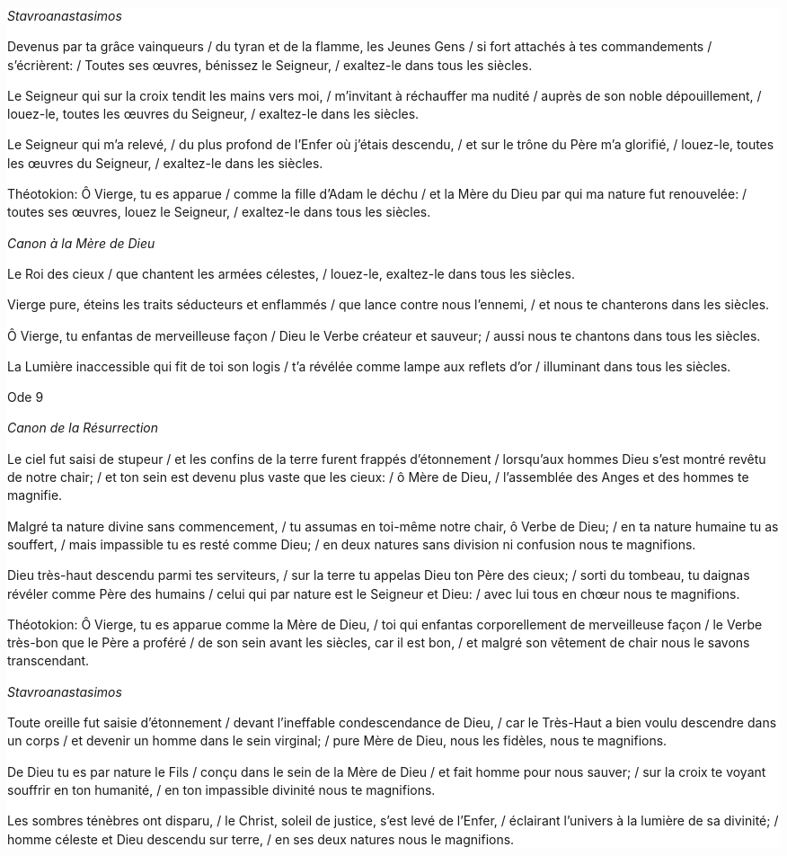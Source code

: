 *Stavroanastasimos*

Devenus par ta grâce vainqueurs / du tyran et de la flamme, les Jeunes Gens / si fort attachés à tes commandements / s’écrièrent: / Toutes ses œuvres, bénissez le Seigneur, / exaltez-le dans tous les siècles.

Le Seigneur qui sur la croix tendit les mains vers moi, / m’invitant à réchauffer ma nudité / auprès de son noble dépouillement, / louez-le, toutes les œuvres du Seigneur, / exaltez-le dans les siècles.

Le Seigneur qui m’a relevé, / du plus profond de l’Enfer où j’étais descendu, / et sur le trône du Père m’a glorifié, / louez-le, toutes les œuvres du Seigneur, / exaltez-le dans les siècles.

Théotokion: Ô Vierge, tu es apparue / comme la fille d’Adam le déchu / et la Mère du Dieu par qui ma nature fut renouvelée: / toutes ses œuvres, louez le Seigneur, / exaltez-le dans tous les siècles.

*Canon à la Mère de Dieu*

Le Roi des cieux / que chantent les armées célestes, / louez-le, exaltez-le dans tous les siècles.

Vierge pure, éteins les traits séducteurs et enflammés / que lance contre nous l’ennemi, / et nous te chanterons dans les siècles.

Ô Vierge, tu enfantas de merveilleuse façon / Dieu le Verbe créateur et sauveur; / aussi nous te chantons dans tous les siècles.

La Lumière inaccessible qui fit de toi son logis / t’a révélée comme lampe aux reflets d’or / illuminant dans tous les siècles.

Ode 9

*Canon de la Résurrection*

Le ciel fut saisi de stupeur / et les confins de la terre furent frappés d’étonnement / lorsqu’aux hommes Dieu s’est montré revêtu de notre chair; / et ton sein est devenu plus vaste que les cieux: / ô Mère de Dieu, / l’assemblée des Anges et des hommes te magnifie.

Malgré ta nature divine sans commencement, / tu assumas en toi-même notre chair, ô Verbe de Dieu; / en ta nature humaine tu as souffert, / mais impassible tu es resté comme Dieu; / en deux natures sans division ni confusion nous te magnifions.

Dieu très-haut descendu parmi tes serviteurs, / sur la terre tu appelas Dieu ton Père des cieux; / sorti du tombeau, tu daignas révéler comme Père des humains / celui qui par nature est le Seigneur et Dieu: / avec lui tous en chœur nous te magnifions.

Théotokion: Ô Vierge, tu es apparue comme la Mère de Dieu, / toi qui enfantas corporellement de merveilleuse façon / le Verbe très-bon que le Père a proféré / de son sein avant les siècles, car il est bon, / et malgré son vêtement de chair nous le savons transcendant.

*Stavroanastasimos*

Toute oreille fut saisie d’étonnement / devant l’ineffable condescendance de Dieu, / car le Très-Haut a bien voulu descendre dans un corps / et devenir un homme dans le sein virginal; / pure Mère de Dieu, nous les fidèles, nous te magnifions.

De Dieu tu es par nature le Fils / conçu dans le sein de la Mère de Dieu / et fait homme pour nous sauver; / sur la croix te voyant souffrir en ton humanité, / en ton impassible divinité nous te magnifions.

Les sombres ténèbres ont disparu, / le Christ, soleil de justice, s’est levé de l’Enfer, / éclairant l’univers à la lumière de sa divinité; / homme céleste et Dieu descendu sur terre, / en ses deux natures nous le magnifions.
